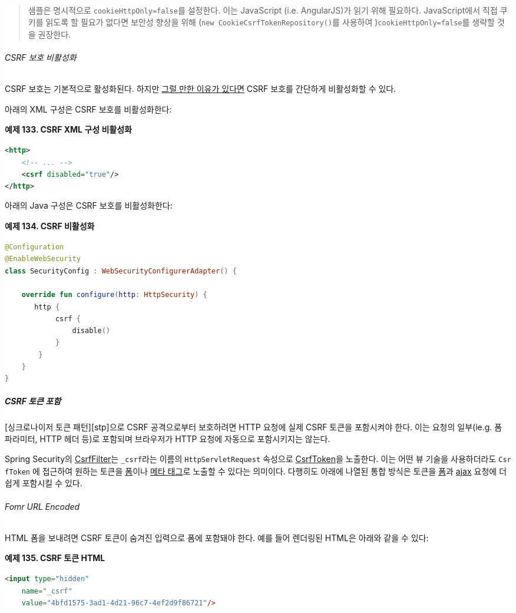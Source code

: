 > 샘플은 명시적으로 `cookieHttpOnly=false`를 설정한다. 이는 JavaScript (i.e. AngularJS)가 읽기 위해 필요하다. JavaScript에서 직접 쿠키를 읽도록 할 필요가 없다면 보안성 향상을 위해 (`new CookieCsrfTokenRepository()`를 사용하여 )`cookieHttpOnly=false`를 생략할 것을 권장한다.

###### CSRF 보호 비활성화

CSRF 보호는 기본적으로 활성화된다. 하지만 [그럴 만한 이유가 있다면][csrf-when] CSRF 보호를 간단하게 비활성화할 수 있다.

아래의 XML 구성은 CSRF 보호를 비활성화한다:

**예제 133. CSRF XML 구성 비활성화**

```xml
<http>
    <!-- ... -->
    <csrf disabled="true"/>
</http>
```

아래의 Java 구성은 CSRF 보호를 비활성화한다:

**예제 134. CSRF 비활성화**

```kotlin
@Configuration
@EnableWebSecurity
class SecurityConfig : WebSecurityConfigurerAdapter() {

    override fun configure(http: HttpSecurity) {
       http {
            csrf {
                disable()
            }
        }
    }
}
```

##### CSRF 토큰 포함

[싱크로나이저 토큰 패턴][stp]으로 CSRF 공격으로부터 보호하려면 HTTP 요청에 실제 CSRF 토큰을 포함시켜야 한다. 이는 요청의 일부(ie.g. 폼 파라미터, HTTP 헤더 등)로 포함되며 브라우저가 HTTP 요청에 자동으로 포함시키지는 않는다.

Spring Security의 [CsrfFilter][csrf-filter]는 `_csrf`라는 이름의 `HttpServletRequest` 속성으로 [CsrfToken][csrf-token]을 노출한다. 이는 어떤 뷰 기술을 사용하더라도 `CsrfToken` 에 접근하여 원하는 토큰을 [폼][csrf-form]이나 [메타 태그][csrf-meta]로 노출할 수 있다는 의미이다. 다행히도 아래에 나열된 통합 방식은 토큰을 [폼][csrf-include-form]과 [ajax][csrf-include-ajax] 요청에 더 쉽게 포함시킬 수 있다.

###### Fomr URL Encoded

HTML 폼을 보내려면 CSRF 토큰이 숨겨진 입력으로 폼에 포함돼야 한다. 예를 들어 렌더링된 HTML은 아래와 같을 수 있다:

**예제 135. CSRF 토큰 HTML**

```html
<input type="hidden"
    name="_csrf"
    value="4bfd1575-3ad1-4d21-96c7-4ef2d9f86721"/>
```


[csrf-method-idempotent]: https://docs.spring.io/spring-security/site/docs/5.4.1/reference/html5/#csrf-protection-idempotent
[csrf-ajax]: https://docs.spring.io/spring-security/site/docs/5.4.1/reference/html5/#servlet-csrf-include-ajax-auto
[angular-csrf]: https://docs.angularjs.org/api/ng/service/$http#cross-site-request-forgery-xsrf-protection
[csrf-when]: https://docs.spring.io/spring-security/site/docs/5.4.1/reference/html5/#csrf-when
[csrf-filter]: https://docs.spring.io/spring-security/site/docs/current/api/org/springframework/security/web/csrf/CsrfFilter.html
[csrf-token]: https://docs.spring.io/spring-security/site/docs/current/api/org/springframework/security/web/csrf/CsrfToken.html
[csrf-form]: https://docs.spring.io/spring-security/site/docs/5.4.1/reference/html5/#servlet-csrf-include-form-attr
[csrf-meta]: https://docs.spring.io/spring-security/site/docs/5.4.1/reference/html5/#servlet-csrf-include-ajax-meta-attr
[csrf-include-form]: https://docs.spring.io/spring-security/site/docs/5.4.1/reference/html5/#servlet-csrf-include-form
[csrf-include-ajax]: https://docs.spring.io/spring-security/site/docs/5.4.1/reference/html5/#servlet-csrf-include-ajax
[request-data-value-processor]: https://docs.spring.io/spring-framework/docs/current/javadoc-api/org/springframework/web/servlet/support/RequestDataValueProcessor.html
[jsp-form-tag-lib]: https://docs.spring.io/spring/docs/current/spring-framework-reference/web.html#mvc-view-jsp-formtaglib
[thmeleaf]: https://www.thymeleaf.org/doc/tutorials/2.1/thymeleafspring.html#integration-with-requestdatavalueprocessor
[tag-lib-csrf-input]: https://docs.spring.io/spring-security/site/docs/5.4.1/reference/html5/#taglibs-csrfinput
[servlet-csrf-include]: https://docs.spring.io/spring-security/site/docs/5.4.1/reference/html5/#servlet-csrf-include
[custom-csrf-repository]: https://docs.spring.io/spring-security/site/docs/5.4.1/reference/html5/#servlet-csrf-configure-custom-repository
[angularjs-csrf-protection]: https://docs.angularjs.org/api/ng/service/$http#cross-site-request-forgery-xsrf-protection
[csrf-include-form-auto]: https://docs.spring.io/spring-security/site/docs/5.4.1/reference/html5/#servlet-csrf-include-form-auto
[tag-lib-csrf-meta]: https://docs.spring.io/spring-security/site/docs/5.4.1/reference/html5/#taglibs-csrfmeta